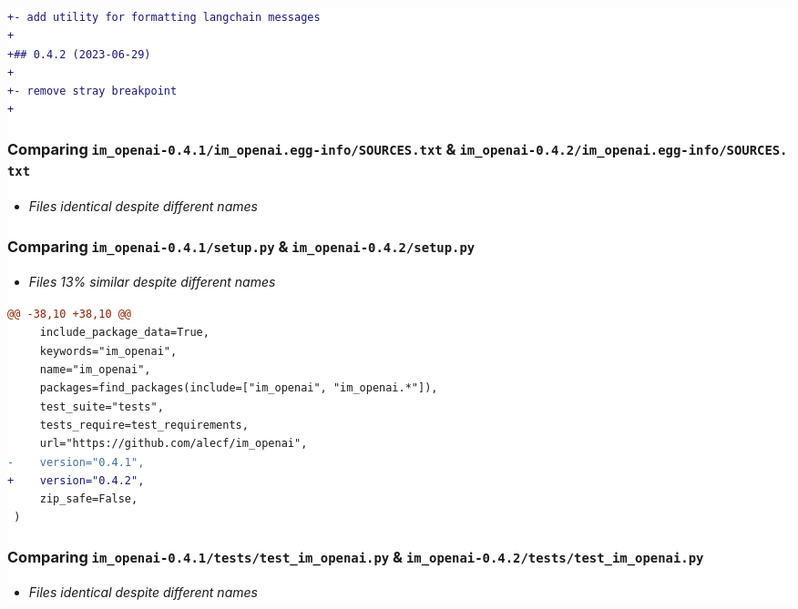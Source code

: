 ```diff
+- add utility for formatting langchain messages
+
+## 0.4.2 (2023-06-29)
+
+- remove stray breakpoint
+
```

### Comparing `im_openai-0.4.1/im_openai.egg-info/SOURCES.txt` & `im_openai-0.4.2/im_openai.egg-info/SOURCES.txt`

 * *Files identical despite different names*

### Comparing `im_openai-0.4.1/setup.py` & `im_openai-0.4.2/setup.py`

 * *Files 13% similar despite different names*

```diff
@@ -38,10 +38,10 @@
     include_package_data=True,
     keywords="im_openai",
     name="im_openai",
     packages=find_packages(include=["im_openai", "im_openai.*"]),
     test_suite="tests",
     tests_require=test_requirements,
     url="https://github.com/alecf/im_openai",
-    version="0.4.1",
+    version="0.4.2",
     zip_safe=False,
 )
```

### Comparing `im_openai-0.4.1/tests/test_im_openai.py` & `im_openai-0.4.2/tests/test_im_openai.py`

 * *Files identical despite different names*


